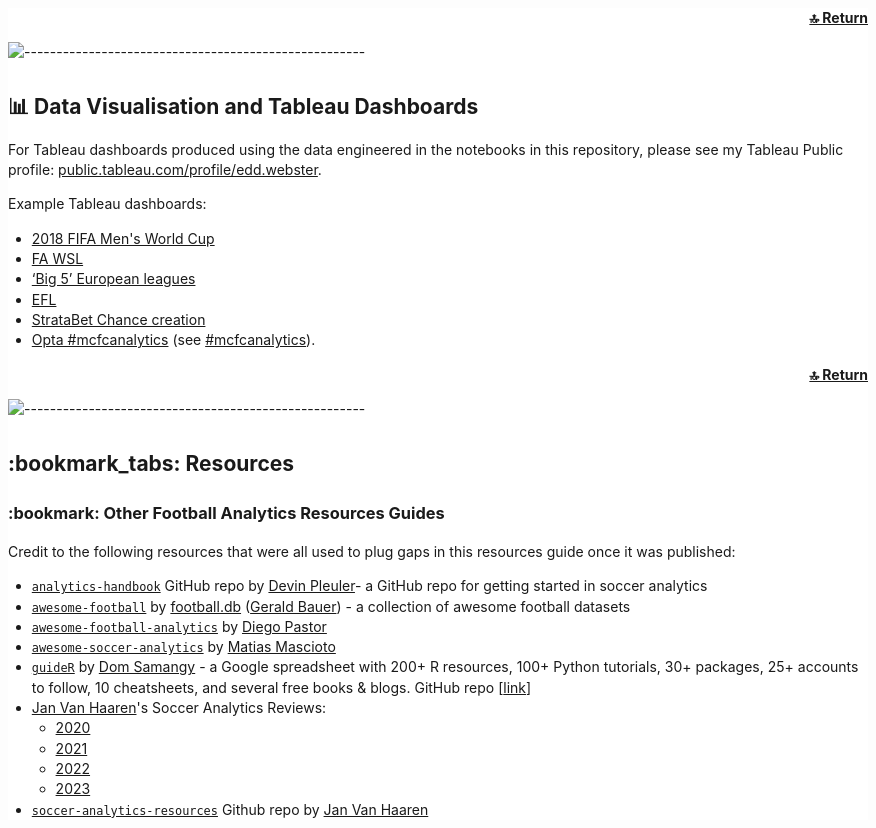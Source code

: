 
<p align="right">
  <a href="#top"><b>🔝 Return </b></a>
</p>


![-----------------------------------------------------](https://raw.githubusercontent.com/andreasbm/readme/master/assets/lines/rainbow.png)



<h2 id="data-visualisation-and-tableau-dashboards"> 📊 Data Visualisation and Tableau Dashboards</h2>

For Tableau dashboards produced using the data engineered in the notebooks in this repository, please see my Tableau Public profile: [public.tableau.com/profile/edd.webster](https://public.tableau.com/profile/edd.webster).

Example Tableau dashboards:
*    [2018 FIFA Men's World Cup](https://public.tableau.com/app/profile/edd.webster/viz/EddWebster-WorldCup2018AnalysisandDashboard/WC2018PlayerDashboard)
*    [FA WSL](https://public.tableau.com/app/profile/edd.webster/viz/EddWebsterFAWSLAnalysisandDashboard/WSLxGAnalysisDashboard)
*    [‘Big 5’ European leagues](https://public.tableau.com/app/profile/edd.webster/viz/EddWebsterBig5EuropeanLeagueAnalysisandDashboards/Big5WaffleChart)
*    [EFL](https://public.tableau.com/app/profile/edd.webster/viz/EddWebsterEFLAnalysisandDashboards/EFLFullBackRadarDashboard)
*    [StrataBet Chance creation](https://public.tableau.com/app/profile/edd.webster/viz/EddWebsterStrataBetChanceAnalysisandDashboards/StrataBetChanceShotMapDashboard)
*    [Opta #mcfcanalytics](https://public.tableau.com/app/profile/edd.webster/viz/EddWebsterOptaMCFCAnalyticsPL1112AnalysisandDashboards/OptaPlayerDemographicsDashboard) (see [#mcfcanalytics](https://twitter.com/search?q=%23mcfcanalytics)).

<p align="right">
  <a href="#top"><b>🔝 Return </b></a>
</p>


![-----------------------------------------------------](https://raw.githubusercontent.com/andreasbm/readme/master/assets/lines/rainbow.png)



<h2 id="resources"> :bookmark_tabs: Resources</h2>


<h3 id="other-resources-guides"> :bookmark: Other Football Analytics Resources Guides</h3>

Credit to the following resources that were all used to plug gaps in this resources guide once it was published:

*    [`analytics-handbook`](https://github.com/devinpleuler/analytics-handbook) GitHub repo by [Devin Pleuler](https://twitter.com/devinpleuler)- a GitHub repo for getting started in soccer analytics
*    [`awesome-football`](https://github.com/openfootball/awesome-football) by [football.db](https://github.com/openfootball) ([Gerald Bauer](https://github.com/geraldb)) - a collection of awesome football datasets
*    [`awesome-football-analytics`](https://github.com/diegopastor/awesome-football-analytics) by [Diego Pastor](https://twitter.com/dxvgx)
*    [`awesome-soccer-analytics`](https://github.com/matiasmascioto/awesome-soccer-analytics) by [Matias Mascioto](https://twitter.com/matiasmascioto)
*    [`guideR`](https://docs.google.com/spreadsheets/d/16Xvhl7fCKEs1JTr-VXPZDmctO2gq4TcmuNmAhoHQQs0/edit#gid=627465558) by [Dom Samangy](https://twitter.com/dsamangy) - a Google spreadsheet with 200+ R resources, 100+ Python tutorials, 30+ packages, 25+ accounts to follow, 10 cheatsheets, and several free books & blogs. GitHub repo [[link](https://github.com/DomSamangy/Sports_Analytics_Guide)]
*    [Jan Van Haaren](https://twitter.com/janvanhaaren)'s Soccer Analytics Reviews:
     +    [2020](https://janvanhaaren.be/posts/soccer-analytics-review-2020/)
     +    [2021](https://janvanhaaren.be/posts/soccer-analytics-review-2021/)
     +    [2022](https://janvanhaaren.be/posts/soccer-analytics-review-2022/)
     +    [2023](https://janvanhaaren.be/posts/soccer-analytics-review-2023/)
*    [`soccer-analytics-resources`](https://github.com/JanVanHaaren/soccer-analytics-resources) Github repo by [Jan Van Haaren](https://twitter.com/janvanhaaren)
